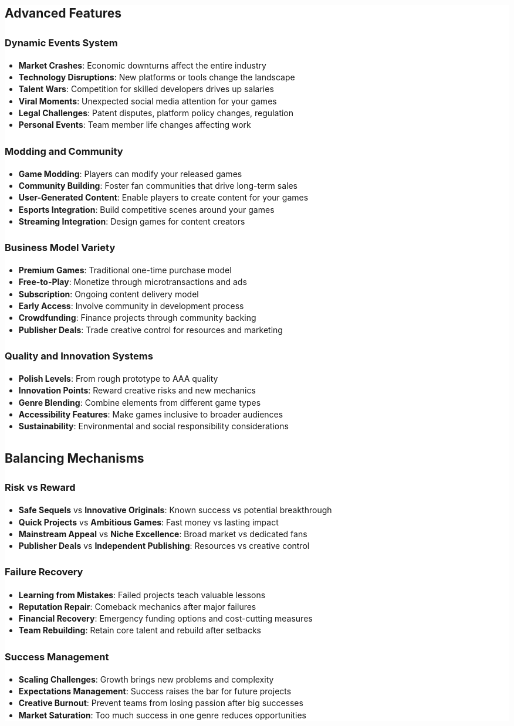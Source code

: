 ## Advanced Features

### Dynamic Events System
- **Market Crashes**: Economic downturns affect the entire industry
- **Technology Disruptions**: New platforms or tools change the landscape
- **Talent Wars**: Competition for skilled developers drives up salaries
- **Viral Moments**: Unexpected social media attention for your games
- **Legal Challenges**: Patent disputes, platform policy changes, regulation
- **Personal Events**: Team member life changes affecting work

### Modding and Community
- **Game Modding**: Players can modify your released games
- **Community Building**: Foster fan communities that drive long-term sales
- **User-Generated Content**: Enable players to create content for your games
- **Esports Integration**: Build competitive scenes around your games
- **Streaming Integration**: Design games for content creators

### Business Model Variety
- **Premium Games**: Traditional one-time purchase model
- **Free-to-Play**: Monetize through microtransactions and ads
- **Subscription**: Ongoing content delivery model
- **Early Access**: Involve community in development process
- **Crowdfunding**: Finance projects through community backing
- **Publisher Deals**: Trade creative control for resources and marketing

### Quality and Innovation Systems
- **Polish Levels**: From rough prototype to AAA quality
- **Innovation Points**: Reward creative risks and new mechanics
- **Genre Blending**: Combine elements from different game types
- **Accessibility Features**: Make games inclusive to broader audiences
- **Sustainability**: Environmental and social responsibility considerations

## Balancing Mechanisms

### Risk vs Reward
- **Safe Sequels** vs **Innovative Originals**: Known success vs potential breakthrough
- **Quick Projects** vs **Ambitious Games**: Fast money vs lasting impact
- **Mainstream Appeal** vs **Niche Excellence**: Broad market vs dedicated fans
- **Publisher Deals** vs **Independent Publishing**: Resources vs creative control

### Failure Recovery
- **Learning from Mistakes**: Failed projects teach valuable lessons
- **Reputation Repair**: Comeback mechanics after major failures
- **Financial Recovery**: Emergency funding options and cost-cutting measures
- **Team Rebuilding**: Retain core talent and rebuild after setbacks

### Success Management
- **Scaling Challenges**: Growth brings new problems and complexity
- **Expectations Management**: Success raises the bar for future projects
- **Creative Burnout**: Prevent teams from losing passion after big successes
- **Market Saturation**: Too much success in one genre reduces opportunities
